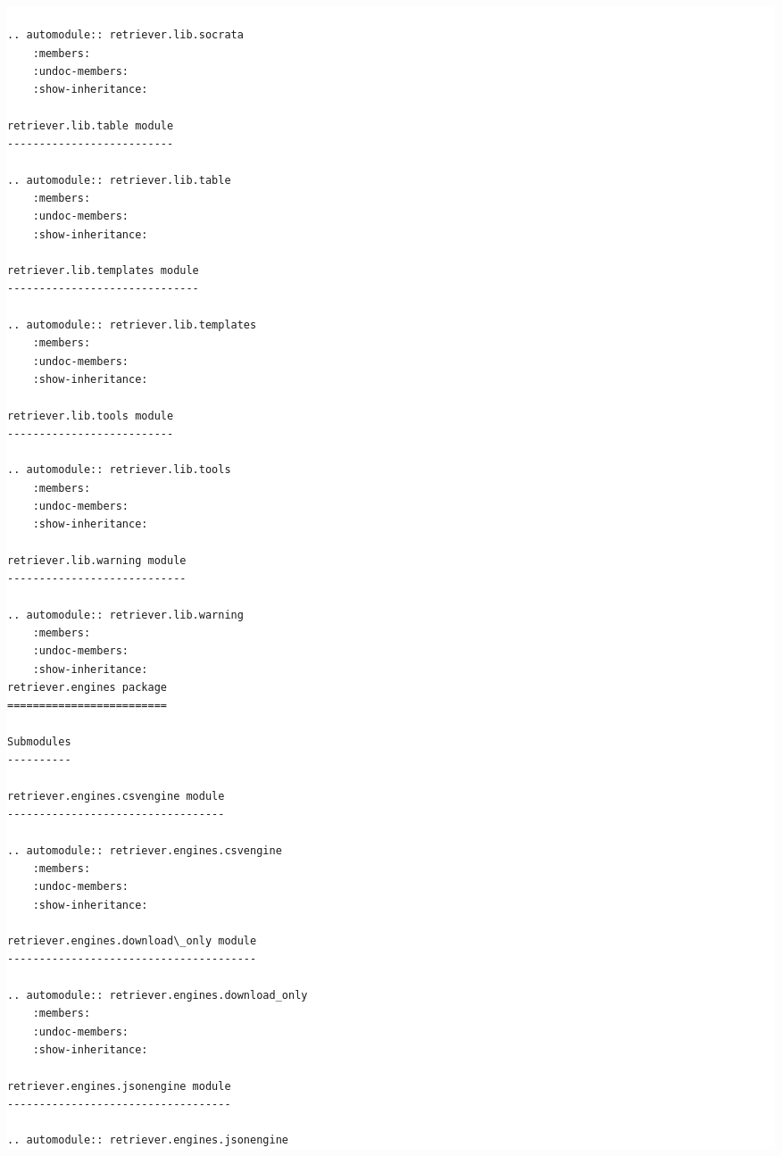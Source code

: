 ~~~~~~~~~~~~~~~~~~~~~~

.. automodule:: retriever.lib.socrata
    :members:
    :undoc-members:
    :show-inheritance:

retriever.lib.table module
--------------------------

.. automodule:: retriever.lib.table
    :members:
    :undoc-members:
    :show-inheritance:

retriever.lib.templates module
------------------------------

.. automodule:: retriever.lib.templates
    :members:
    :undoc-members:
    :show-inheritance:

retriever.lib.tools module
--------------------------

.. automodule:: retriever.lib.tools
    :members:
    :undoc-members:
    :show-inheritance:

retriever.lib.warning module
----------------------------

.. automodule:: retriever.lib.warning
    :members:
    :undoc-members:
    :show-inheritance:
retriever.engines package
=========================

Submodules
----------

retriever.engines.csvengine module
----------------------------------

.. automodule:: retriever.engines.csvengine
    :members:
    :undoc-members:
    :show-inheritance:

retriever.engines.download\_only module
---------------------------------------

.. automodule:: retriever.engines.download_only
    :members:
    :undoc-members:
    :show-inheritance:

retriever.engines.jsonengine module
-----------------------------------

.. automodule:: retriever.engines.jsonengine
~~~~~~~~~~~~~~~~~~~~~~